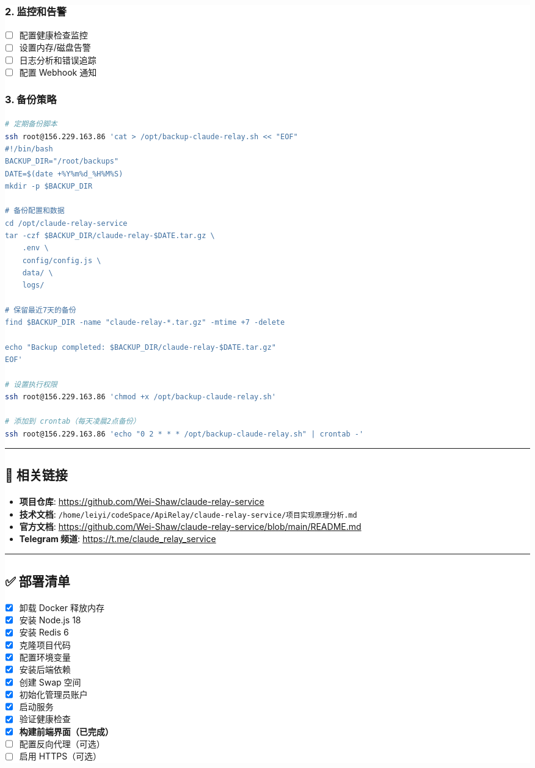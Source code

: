 ### 2. 监控和告警

- [ ] 配置健康检查监控
- [ ] 设置内存/磁盘告警
- [ ] 日志分析和错误追踪
- [ ] 配置 Webhook 通知

### 3. 备份策略

```bash
# 定期备份脚本
ssh root@156.229.163.86 'cat > /opt/backup-claude-relay.sh << "EOF"
#!/bin/bash
BACKUP_DIR="/root/backups"
DATE=$(date +%Y%m%d_%H%M%S)
mkdir -p $BACKUP_DIR

# 备份配置和数据
cd /opt/claude-relay-service
tar -czf $BACKUP_DIR/claude-relay-$DATE.tar.gz \
    .env \
    config/config.js \
    data/ \
    logs/

# 保留最近7天的备份
find $BACKUP_DIR -name "claude-relay-*.tar.gz" -mtime +7 -delete

echo "Backup completed: $BACKUP_DIR/claude-relay-$DATE.tar.gz"
EOF'

# 设置执行权限
ssh root@156.229.163.86 'chmod +x /opt/backup-claude-relay.sh'

# 添加到 crontab（每天凌晨2点备份）
ssh root@156.229.163.86 'echo "0 2 * * * /opt/backup-claude-relay.sh" | crontab -'
```

---

## 🔗 相关链接

- **项目仓库**: https://github.com/Wei-Shaw/claude-relay-service
- **技术文档**: `/home/leiyi/codeSpace/ApiRelay/claude-relay-service/项目实现原理分析.md`
- **官方文档**: https://github.com/Wei-Shaw/claude-relay-service/blob/main/README.md
- **Telegram 频道**: https://t.me/claude_relay_service

---

## ✅ 部署清单

- [x] 卸载 Docker 释放内存
- [x] 安装 Node.js 18
- [x] 安装 Redis 6
- [x] 克隆项目代码
- [x] 配置环境变量
- [x] 安装后端依赖
- [x] 创建 Swap 空间
- [x] 初始化管理员账户
- [x] 启动服务
- [x] 验证健康检查
- [x] **构建前端界面（已完成）**
- [ ] 配置反向代理（可选）
- [ ] 启用 HTTPS（可选）